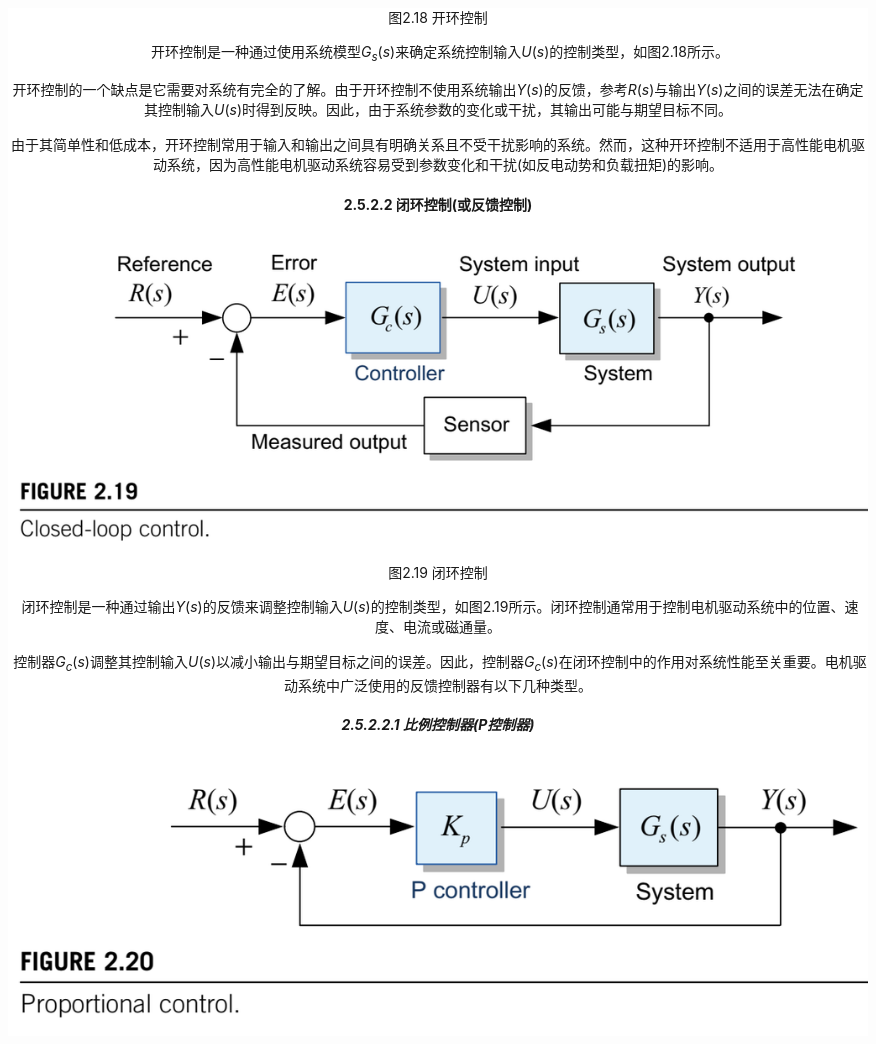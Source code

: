 <div align = "center">图2.18 开环控制<div>

​	开环控制是一种通过使用系统模型$G_{s}(s)$来确定系统控制输入$U(s)$的控制类型，如图2.18所示。 

​	开环控制的一个缺点是它需要对系统有完全的了解。由于开环控制不使用系统输出$Y(s)$的反馈，参考$R(s)$与输出$Y(s)$之间的误差无法在确定其控制输入$U(s)$时得到反映。因此，由于系统参数的变化或干扰，其输出可能与期望目标不同。 

​	由于其简单性和低成本，开环控制常用于输入和输出之间具有明确关系且不受干扰影响的系统。然而，这种开环控制不适用于高性能电机驱动系统，因为高性能电机驱动系统容易受到参数变化和干扰(如反电动势和负载扭矩)的影响。 

#### 2.5.2.2 闭环控制(或反馈控制) 

![image-20241109155143530](assets/image-20241109155143530.png)

<div align = "center">图2.19 闭环控制<div>

​	闭环控制是一种通过输出$Y(s)$的反馈来调整控制输入$U(s)$的控制类型，如图2.19所示。闭环控制通常用于控制电机驱动系统中的位置、速度、电流或磁通量。 

​	控制器$G_{c}(s)$调整其控制输入$U(s)$以减小输出与期望目标之间的误差。因此，控制器$G_{c}(s)$在闭环控制中的作用对系统性能至关重要。电机驱动系统中广泛使用的反馈控制器有以下几种类型。 

##### 2.5.2.2.1 比例控制器(P控制器) 

![image-20241109155336141](assets/image-20241109155336141.png)
